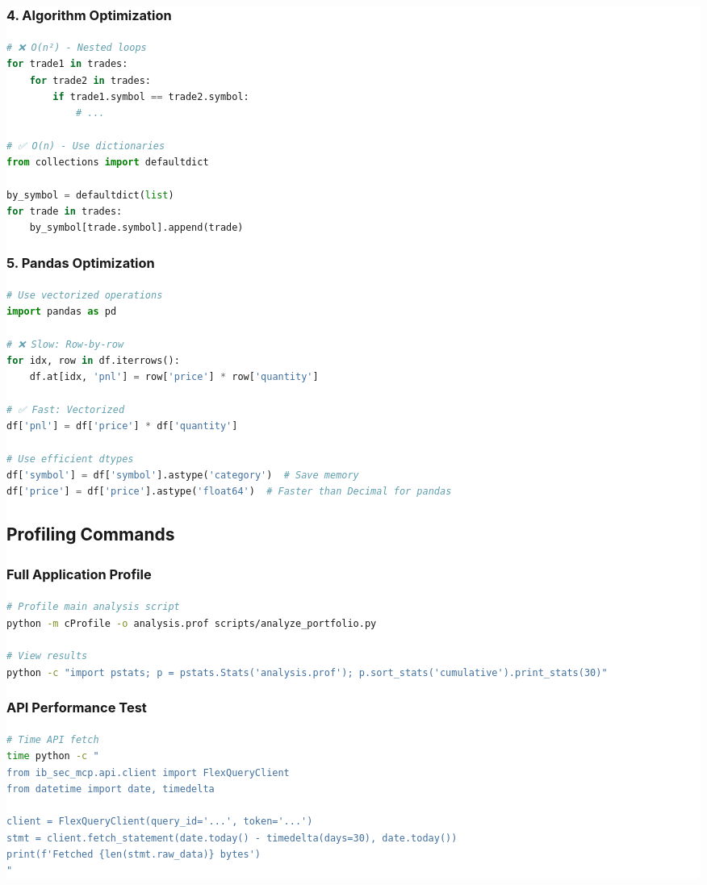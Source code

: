 ### 4. Algorithm Optimization
```python
# ❌ O(n²) - Nested loops
for trade1 in trades:
    for trade2 in trades:
        if trade1.symbol == trade2.symbol:
            # ...

# ✅ O(n) - Use dictionaries
from collections import defaultdict

by_symbol = defaultdict(list)
for trade in trades:
    by_symbol[trade.symbol].append(trade)
```

### 5. Pandas Optimization
```python
# Use vectorized operations
import pandas as pd

# ❌ Slow: Row-by-row
for idx, row in df.iterrows():
    df.at[idx, 'pnl'] = row['price'] * row['quantity']

# ✅ Fast: Vectorized
df['pnl'] = df['price'] * df['quantity']

# Use efficient dtypes
df['symbol'] = df['symbol'].astype('category')  # Save memory
df['price'] = df['price'].astype('float64')  # Faster than Decimal for pandas
```

## Profiling Commands

### Full Application Profile
```bash
# Profile main analysis script
python -m cProfile -o analysis.prof scripts/analyze_portfolio.py

# View results
python -c "import pstats; p = pstats.Stats('analysis.prof'); p.sort_stats('cumulative').print_stats(30)"
```

### API Performance Test
```bash
# Time API fetch
time python -c "
from ib_sec_mcp.api.client import FlexQueryClient
from datetime import date, timedelta

client = FlexQueryClient(query_id='...', token='...')
stmt = client.fetch_statement(date.today() - timedelta(days=30), date.today())
print(f'Fetched {len(stmt.raw_data)} bytes')
"
```
